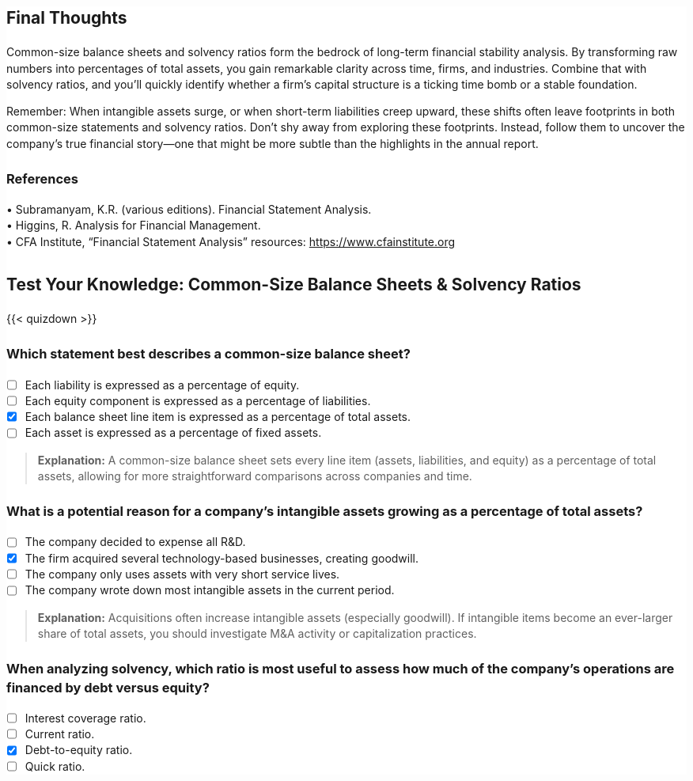 ## Final Thoughts

Common-size balance sheets and solvency ratios form the bedrock of long-term financial stability analysis. By transforming raw numbers into percentages of total assets, you gain remarkable clarity across time, firms, and industries. Combine that with solvency ratios, and you’ll quickly identify whether a firm’s capital structure is a ticking time bomb or a stable foundation.

Remember: When intangible assets surge, or when short-term liabilities creep upward, these shifts often leave footprints in both common-size statements and solvency ratios. Don’t shy away from exploring these footprints. Instead, follow them to uncover the company’s true financial story—one that might be more subtle than the highlights in the annual report.

### References

• Subramanyam, K.R. (various editions). Financial Statement Analysis.  
• Higgins, R. Analysis for Financial Management.  
• CFA Institute, “Financial Statement Analysis” resources: https://www.cfainstitute.org  

## Test Your Knowledge: Common-Size Balance Sheets & Solvency Ratios

{{< quizdown >}}

### Which statement best describes a common-size balance sheet?

- [ ] Each liability is expressed as a percentage of equity.
- [ ] Each equity component is expressed as a percentage of liabilities.
- [x] Each balance sheet line item is expressed as a percentage of total assets.
- [ ] Each asset is expressed as a percentage of fixed assets.

> **Explanation:** A common-size balance sheet sets every line item (assets, liabilities, and equity) as a percentage of total assets, allowing for more straightforward comparisons across companies and time.

### What is a potential reason for a company’s intangible assets growing as a percentage of total assets?

- [ ] The company decided to expense all R&D.
- [x] The firm acquired several technology-based businesses, creating goodwill.
- [ ] The company only uses assets with very short service lives.
- [ ] The company wrote down most intangible assets in the current period.

> **Explanation:** Acquisitions often increase intangible assets (especially goodwill). If intangible items become an ever-larger share of total assets, you should investigate M&A activity or capitalization practices.

### When analyzing solvency, which ratio is most useful to assess how much of the company’s operations are financed by debt versus equity?

- [ ] Interest coverage ratio.
- [ ] Current ratio.
- [x] Debt-to-equity ratio.
- [ ] Quick ratio.
